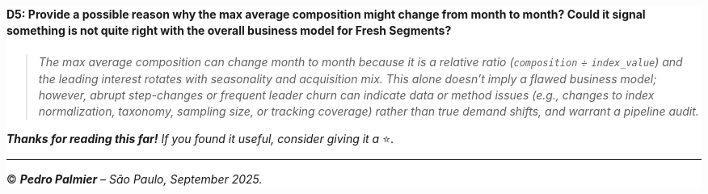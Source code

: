 
<a id="d5"></a>
#### D5: Provide a possible reason why the max average composition might change from month to month? Could it signal something is not quite right with the overall business model for Fresh Segments?

> *The max average composition can change month to month because it is a relative ratio (`composition` ÷ `index_value`) and the leading interest rotates with seasonality and acquisition mix. This alone doesn’t imply a flawed business model; however, abrupt step-changes or frequent leader churn can indicate data or method issues (e.g., changes to index normalization, taxonomy, sampling size, or tracking coverage) rather than true demand shifts, and warrant a pipeline audit.*

***Thanks for reading this far!*** *If you found it useful, consider giving it a* ⭐️. 

---

© ***Pedro Palmier** – São Paulo, September 2025.*
